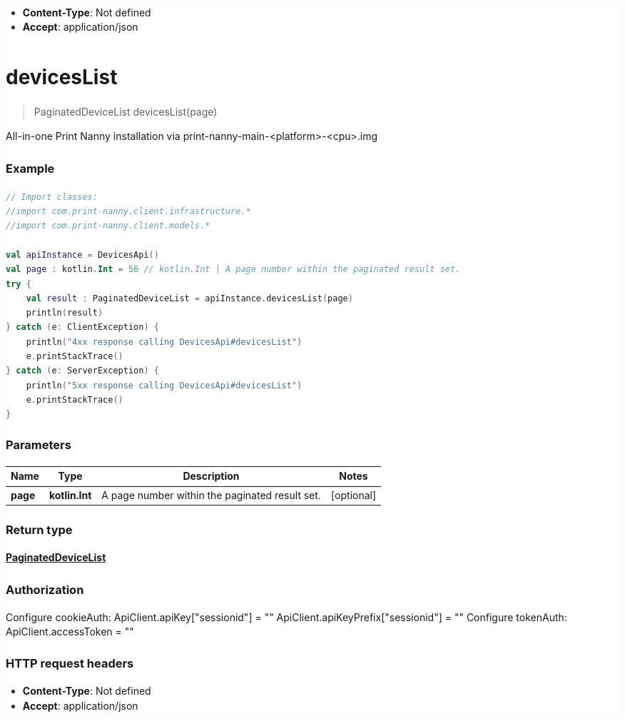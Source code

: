  - **Content-Type**: Not defined
 - **Accept**: application/json

<a name="devicesList"></a>
# **devicesList**
> PaginatedDeviceList devicesList(page)



All-in-one Print Nanny installation via print-nanny-main-&lt;platform&gt;-&lt;cpu&gt;.img

### Example
```kotlin
// Import classes:
//import com.print-nanny.client.infrastructure.*
//import com.print-nanny.client.models.*

val apiInstance = DevicesApi()
val page : kotlin.Int = 56 // kotlin.Int | A page number within the paginated result set.
try {
    val result : PaginatedDeviceList = apiInstance.devicesList(page)
    println(result)
} catch (e: ClientException) {
    println("4xx response calling DevicesApi#devicesList")
    e.printStackTrace()
} catch (e: ServerException) {
    println("5xx response calling DevicesApi#devicesList")
    e.printStackTrace()
}
```

### Parameters

Name | Type | Description  | Notes
------------- | ------------- | ------------- | -------------
 **page** | **kotlin.Int**| A page number within the paginated result set. | [optional]

### Return type

[**PaginatedDeviceList**](PaginatedDeviceList.md)

### Authorization


Configure cookieAuth:
    ApiClient.apiKey["sessionid"] = ""
    ApiClient.apiKeyPrefix["sessionid"] = ""
Configure tokenAuth:
    ApiClient.accessToken = ""

### HTTP request headers

 - **Content-Type**: Not defined
 - **Accept**: application/json
